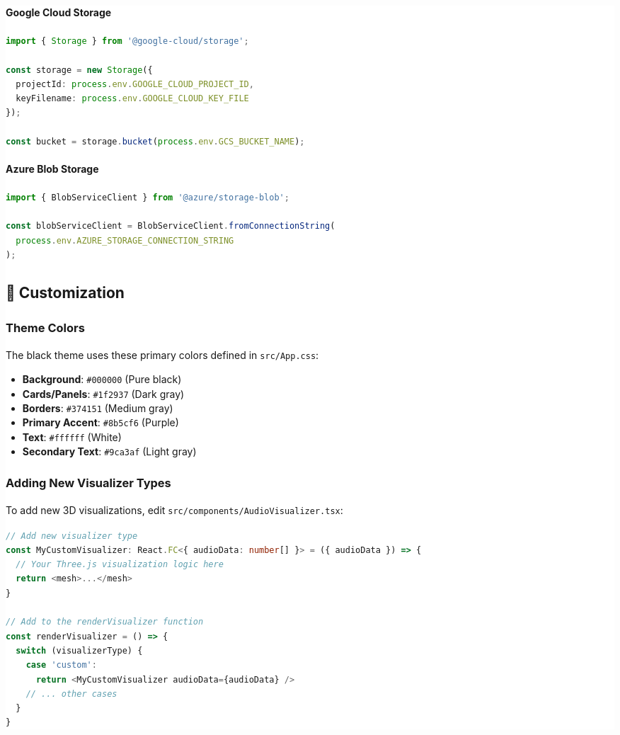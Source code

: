 #### Google Cloud Storage
```typescript
import { Storage } from '@google-cloud/storage';

const storage = new Storage({
  projectId: process.env.GOOGLE_CLOUD_PROJECT_ID,
  keyFilename: process.env.GOOGLE_CLOUD_KEY_FILE
});

const bucket = storage.bucket(process.env.GCS_BUCKET_NAME);
```

#### Azure Blob Storage
```typescript
import { BlobServiceClient } from '@azure/storage-blob';

const blobServiceClient = BlobServiceClient.fromConnectionString(
  process.env.AZURE_STORAGE_CONNECTION_STRING
);
```

## 🎨 Customization

### Theme Colors

The black theme uses these primary colors defined in `src/App.css`:

- **Background**: `#000000` (Pure black)
- **Cards/Panels**: `#1f2937` (Dark gray)
- **Borders**: `#374151` (Medium gray)
- **Primary Accent**: `#8b5cf6` (Purple)
- **Text**: `#ffffff` (White)
- **Secondary Text**: `#9ca3af` (Light gray)

### Adding New Visualizer Types

To add new 3D visualizations, edit `src/components/AudioVisualizer.tsx`:

```typescript
// Add new visualizer type
const MyCustomVisualizer: React.FC<{ audioData: number[] }> = ({ audioData }) => {
  // Your Three.js visualization logic here
  return <mesh>...</mesh>
}

// Add to the renderVisualizer function
const renderVisualizer = () => {
  switch (visualizerType) {
    case 'custom':
      return <MyCustomVisualizer audioData={audioData} />
    // ... other cases
  }
}
```

